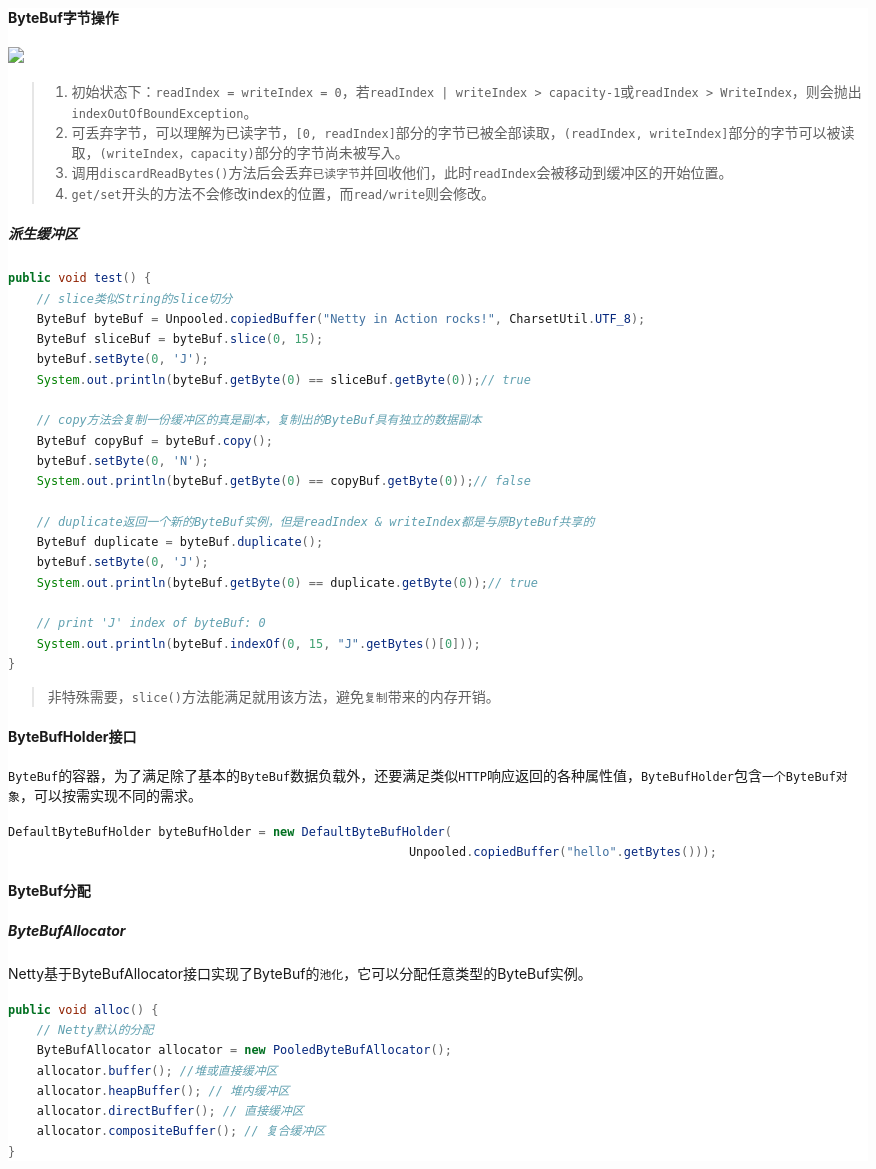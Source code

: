 #### ByteBuf字节操作

![](https://fno.leejay.top:9000/images/2025/01/21/885d0e07-cd25-4606-8f0a-8772a6e458ce.png)

> 1. 初始状态下：`readIndex = writeIndex = 0`，若`readIndex | writeIndex > capacity-1`或`readIndex > WriteIndex`，则会抛出`indexOutOfBoundException`。
> 2. 可丢弃字节，可以理解为已读字节，`[0, readIndex]`部分的字节已被全部读取，`(readIndex, writeIndex]`部分的字节可以被读取，`(writeIndex，capacity)`部分的字节尚未被写入。
> 3. 调用`discardReadBytes()`方法后会丢弃`已读字节`并回收他们，此时`readIndex`会被移动到缓冲区的开始位置。
> 4. `get/set`开头的方法不会修改index的位置，而`read/write`则会修改。

##### 派生缓冲区

```java
public void test() {
    // slice类似String的slice切分
    ByteBuf byteBuf = Unpooled.copiedBuffer("Netty in Action rocks!", CharsetUtil.UTF_8);
    ByteBuf sliceBuf = byteBuf.slice(0, 15);
    byteBuf.setByte(0, 'J');
    System.out.println(byteBuf.getByte(0) == sliceBuf.getByte(0));// true

    // copy方法会复制一份缓冲区的真是副本，复制出的ByteBuf具有独立的数据副本
    ByteBuf copyBuf = byteBuf.copy();
    byteBuf.setByte(0, 'N');
    System.out.println(byteBuf.getByte(0) == copyBuf.getByte(0));// false

    // duplicate返回一个新的ByteBuf实例，但是readIndex & writeIndex都是与原ByteBuf共享的
    ByteBuf duplicate = byteBuf.duplicate();
    byteBuf.setByte(0, 'J');
    System.out.println(byteBuf.getByte(0) == duplicate.getByte(0));// true

    // print 'J' index of byteBuf: 0
    System.out.println(byteBuf.indexOf(0, 15, "J".getBytes()[0]));
}
```

> 非特殊需要，`slice()`方法能满足就用该方法，避免`复制`带来的内存开销。

#### ByteBufHolder接口

`ByteBuf`的容器，为了满足除了基本的`ByteBuf`数据负载外，还要满足类似`HTTP`响应返回的各种属性值，`ByteBufHolder`包含`一个ByteBuf对象`，可以按需实现不同的需求。

```java
DefaultByteBufHolder byteBufHolder = new DefaultByteBufHolder(
    													Unpooled.copiedBuffer("hello".getBytes()));
```

#### ByteBuf分配

##### ByteBufAllocator

Netty基于ByteBufAllocator接口实现了ByteBuf的`池化`，它可以分配任意类型的ByteBuf实例。

```java
public void alloc() {
    // Netty默认的分配
    ByteBufAllocator allocator = new PooledByteBufAllocator();
    allocator.buffer(); //堆或直接缓冲区
    allocator.heapBuffer(); // 堆内缓冲区
    allocator.directBuffer(); // 直接缓冲区
    allocator.compositeBuffer(); // 复合缓冲区
}
```
